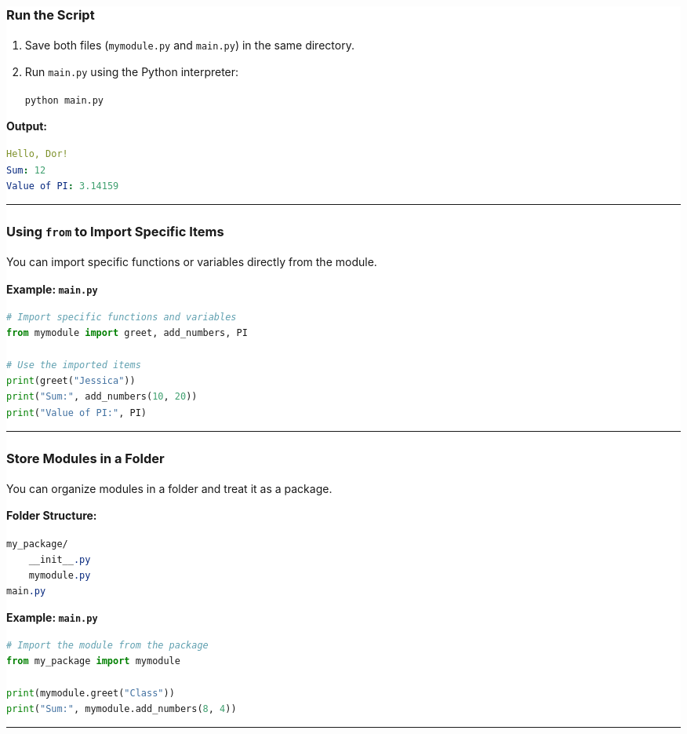 ### **Run the Script**

1. Save both files (`mymodule.py` and `main.py`) in the same directory.
2. Run `main.py` using the Python interpreter:
    
    ```bash
    python main.py
    ```
    

**Output:**

```yaml
Hello, Dor!
Sum: 12
Value of PI: 3.14159
```

---

### **Using `from` to Import Specific Items**

You can import specific functions or variables directly from the module.

**Example: `main.py`**

```python
# Import specific functions and variables
from mymodule import greet, add_numbers, PI

# Use the imported items
print(greet("Jessica"))
print("Sum:", add_numbers(10, 20))
print("Value of PI:", PI)

```

---

### **Store Modules in a Folder**

You can organize modules in a folder and treat it as a package.

**Folder Structure:**

```css
my_package/
    __init__.py
    mymodule.py
main.py

```

**Example: `main.py`**

```python
# Import the module from the package
from my_package import mymodule

print(mymodule.greet("Class"))
print("Sum:", mymodule.add_numbers(8, 4))

```

---